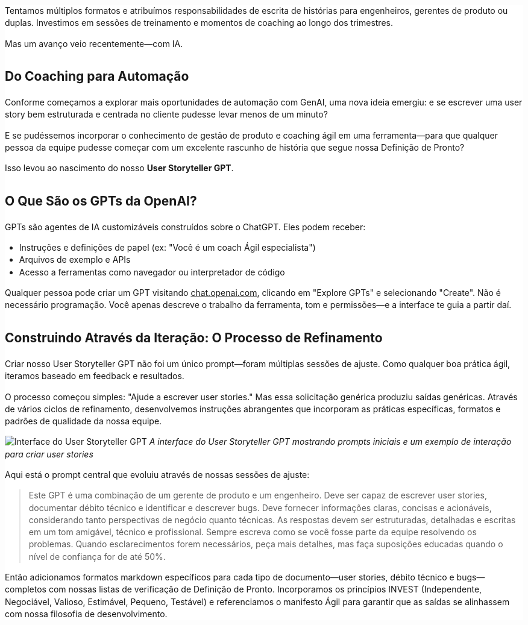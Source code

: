 Tentamos múltiplos formatos e atribuímos responsabilidades de escrita de histórias para engenheiros, gerentes de produto ou duplas. Investimos em sessões de treinamento e momentos de coaching ao longo dos trimestres.

Mas um avanço veio recentemente—com IA.

## Do Coaching para Automação

Conforme começamos a explorar mais oportunidades de automação com GenAI, uma nova ideia emergiu: e se escrever uma user story bem estruturada e centrada no cliente pudesse levar menos de um minuto?

E se pudéssemos incorporar o conhecimento de gestão de produto e coaching ágil em uma ferramenta—para que qualquer pessoa da equipe pudesse começar com um excelente rascunho de história que segue nossa Definição de Pronto?

Isso levou ao nascimento do nosso **User Storyteller GPT**.

## O Que São os GPTs da OpenAI?

GPTs são agentes de IA customizáveis construídos sobre o ChatGPT. Eles podem receber:

- Instruções e definições de papel (ex: "Você é um coach Ágil especialista")
- Arquivos de exemplo e APIs
- Acesso a ferramentas como navegador ou interpretador de código

Qualquer pessoa pode criar um GPT visitando [chat.openai.com](https://chat.openai.com), clicando em "Explore GPTs" e selecionando "Create". Não é necessário programação. Você apenas descreve o trabalho da ferramenta, tom e permissões—e a interface te guia a partir daí.

## Construindo Através da Iteração: O Processo de Refinamento

Criar nosso User Storyteller GPT não foi um único prompt—foram múltiplas sessões de ajuste. Como qualquer boa prática ágil, iteramos baseado em feedback e resultados.

O processo começou simples: "Ajude a escrever user stories." Mas essa solicitação genérica produziu saídas genéricas. Através de vários ciclos de refinamento, desenvolvemos instruções abrangentes que incorporam as práticas específicas, formatos e padrões de qualidade da nossa equipe.

![Interface do User Storyteller GPT](/uploads/2025/01/storyteller-step1.png)
_A interface do User Storyteller GPT mostrando prompts iniciais e um exemplo de interação para criar user stories_

Aqui está o prompt central que evoluiu através de nossas sessões de ajuste:

> Este GPT é uma combinação de um gerente de produto e um engenheiro. Deve ser capaz de escrever user stories, documentar débito técnico e identificar e descrever bugs. Deve fornecer informações claras, concisas e acionáveis, considerando tanto perspectivas de negócio quanto técnicas. As respostas devem ser estruturadas, detalhadas e escritas em um tom amigável, técnico e profissional. Sempre escreva como se você fosse parte da equipe resolvendo os problemas. Quando esclarecimentos forem necessários, peça mais detalhes, mas faça suposições educadas quando o nível de confiança for de até 50%.

Então adicionamos formatos markdown específicos para cada tipo de documento—user stories, débito técnico e bugs—completos com nossas listas de verificação de Definição de Pronto. Incorporamos os princípios INVEST (Independente, Negociável, Valioso, Estimável, Pequeno, Testável) e referenciamos o manifesto Ágil para garantir que as saídas se alinhassem com nossa filosofia de desenvolvimento.
